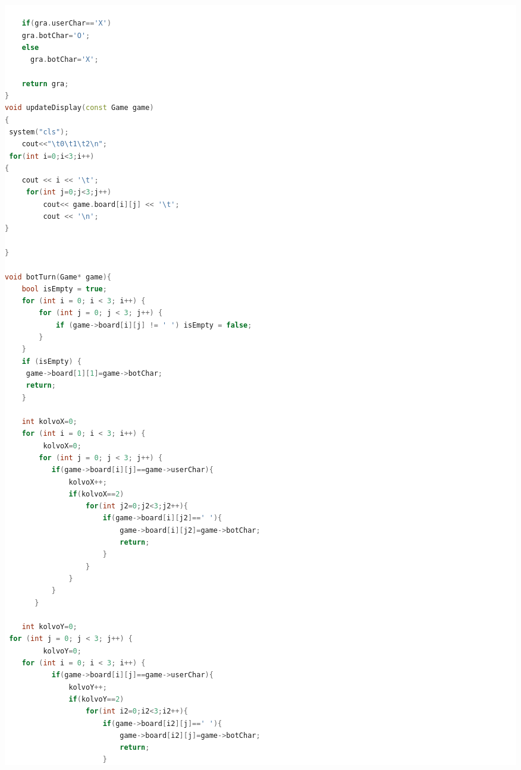 ```c++

    if(gra.userChar=='X')
    gra.botChar='O';
    else
      gra.botChar='X';

    return gra;
}
void updateDisplay(const Game game)
{
 system("cls");
    cout<<"\t0\t1\t2\n";
 for(int i=0;i<3;i++)
{
    cout << i << '\t';
     for(int j=0;j<3;j++)
         cout<< game.board[i][j] << '\t';
         cout << '\n';
}

}

void botTurn(Game* game){
    bool isEmpty = true;
    for (int i = 0; i < 3; i++) {
        for (int j = 0; j < 3; j++) {
            if (game->board[i][j] != ' ') isEmpty = false;
        }
    }
    if (isEmpty) {
     game->board[1][1]=game->botChar;
     return;
    }

    int kolvoX=0;
    for (int i = 0; i < 3; i++) {
         kolvoX=0;
        for (int j = 0; j < 3; j++) {
           if(game->board[i][j]==game->userChar){
               kolvoX++;
               if(kolvoX==2)
                   for(int j2=0;j2<3;j2++){
                       if(game->board[i][j2]==' '){
                           game->board[i][j2]=game->botChar;
                           return;
                       }
                   }
               }
           }
       }

    int kolvoY=0;
 for (int j = 0; j < 3; j++) {
         kolvoY=0;
    for (int i = 0; i < 3; i++) {
           if(game->board[i][j]==game->userChar){
               kolvoY++;
               if(kolvoY==2)
                   for(int i2=0;i2<3;i2++){
                       if(game->board[i2][j]==' '){
                           game->board[i2][j]=game->botChar;
                           return;
                       }
```